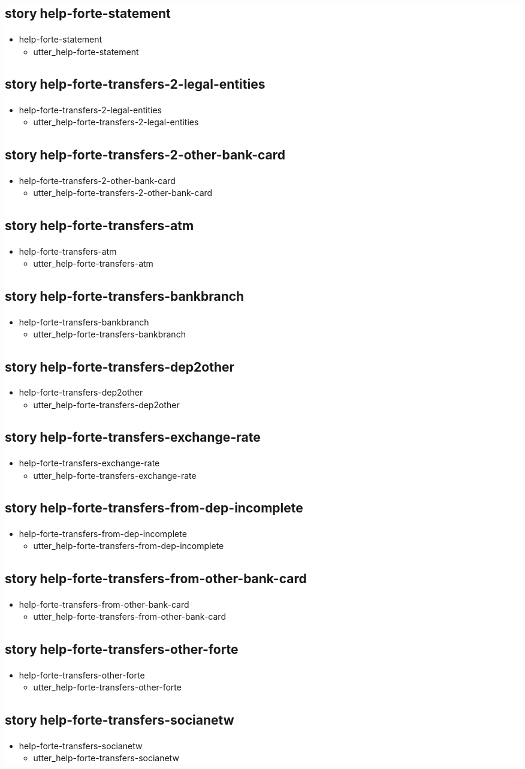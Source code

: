 ## story help-forte-statement
* help-forte-statement
  - utter_help-forte-statement

## story help-forte-transfers-2-legal-entities
* help-forte-transfers-2-legal-entities
  - utter_help-forte-transfers-2-legal-entities

## story help-forte-transfers-2-other-bank-card
* help-forte-transfers-2-other-bank-card
  - utter_help-forte-transfers-2-other-bank-card

## story help-forte-transfers-atm
* help-forte-transfers-atm
  - utter_help-forte-transfers-atm

## story help-forte-transfers-bankbranch
* help-forte-transfers-bankbranch
  - utter_help-forte-transfers-bankbranch

## story help-forte-transfers-dep2other
* help-forte-transfers-dep2other
  - utter_help-forte-transfers-dep2other

## story help-forte-transfers-exchange-rate
* help-forte-transfers-exchange-rate
  - utter_help-forte-transfers-exchange-rate

## story help-forte-transfers-from-dep-incomplete
* help-forte-transfers-from-dep-incomplete
  - utter_help-forte-transfers-from-dep-incomplete

## story help-forte-transfers-from-other-bank-card
* help-forte-transfers-from-other-bank-card
  - utter_help-forte-transfers-from-other-bank-card

## story help-forte-transfers-other-forte
* help-forte-transfers-other-forte
  - utter_help-forte-transfers-other-forte

## story help-forte-transfers-socianetw
* help-forte-transfers-socianetw
  - utter_help-forte-transfers-socianetw
